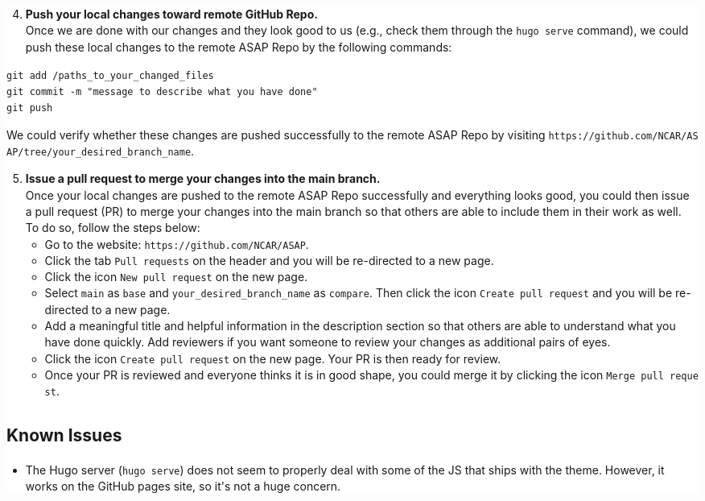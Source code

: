 4. **Push your local changes toward remote GitHub Repo.**\
Once we are done with our changes and they look good to us (e.g., check them through the `hugo serve` command), we could push these local changes to the remote ASAP Repo by the following commands:
```
git add /paths_to_your_changed_files
git commit -m "message to describe what you have done"
git push
```
We could verify whether these changes are pushed successfully to the remote ASAP Repo by visiting `https://github.com/NCAR/ASAP/tree/your_desired_branch_name`.

5. **Issue a pull request to merge your changes into the main branch.**\
Once your local changes are pushed to the remote ASAP Repo successfully and everything looks good, you could then issue a pull request (PR) to merge your changes into the main branch so that others are able to include them in their work as well.\
To do so, follow the steps below:
    - Go to the website: `https://github.com/NCAR/ASAP`.
    - Click the tab `Pull requests` on the header and you will be re-directed to a new page.
    - Click the icon `New pull request` on the new page.
    - Select `main` as `base` and `your_desired_branch_name` as `compare`. Then click the icon `Create pull request` and you will be re-directed to a new page.
    - Add a meaningful title and helpful information in the description section so that others are able to understand what you have done quickly. Add reviewers if you want someone to review your changes as additional pairs of eyes.
    - Click the icon `Create pull request` on the new page. Your PR is then ready for review.
    - Once your PR is reviewed and everyone thinks it is in good shape, you could merge it by clicking the icon `Merge pull request`.

## Known Issues

- The Hugo server (`hugo serve`) does not seem to properly deal with some of the JS that
  ships with the theme.  However, it works on the GitHub pages site, so it's not a huge
  concern.
